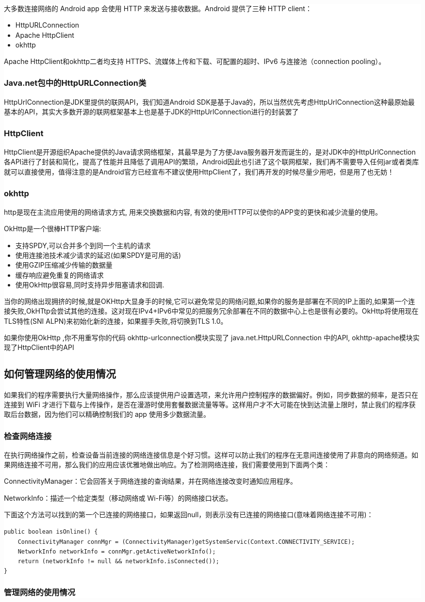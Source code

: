 大多数连接网络的 Android app 会使用 HTTP 来发送与接收数据。Android 提供了三种 HTTP client：
 - HttpURLConnection
 - Apache HttpClient
 - okhttp
 
Apache HttpClient和okhttp二者均支持 HTTPS、流媒体上传和下载、可配置的超时、IPv6 与连接池（connection pooling）。

### Java.net包中的HttpURLConnection类

HttpUrlConnection是JDK里提供的联网API，我们知道Android SDK是基于Java的，所以当然优先考虑HttpUrlConnection这种最原始最基本的API，其实大多数开源的联网框架基本上也是基于JDK的HttpUrlConnection进行的封装罢了

### HttpClient

HttpClient是开源组织Apache提供的Java请求网络框架，其最早是为了方便Java服务器开发而诞生的，是对JDK中的HttpUrlConnection各API进行了封装和简化，提高了性能并且降低了调用API的繁琐，Android因此也引进了这个联网框架，我们再不需要导入任何jar或者类库就可以直接使用，值得注意的是Android官方已经宣布不建议使用HttpClient了，我们再开发的时候尽量少用吧，但是用了也无妨！

### okhttp

http是现在主流应用使用的网络请求方式, 用来交换数据和内容, 有效的使用HTTP可以使你的APP变的更快和减少流量的使用。

OkHttp是一个很棒HTTP客户端:

  - 支持SPDY,可以合并多个到同一个主机的请求
  - 使用连接池技术减少请求的延迟(如果SPDY是可用的话)
  - 使用GZIP压缩减少传输的数据量
  - 缓存响应避免重复的网络请求
  - 使用OkHttp很容易,同时支持异步阻塞请求和回调.

当你的网络出现拥挤的时候,就是OKHttp大显身手的时候,它可以避免常见的网络问题,如果你的服务是部署在不同的IP上面的,如果第一个连接失败,OkHTtp会尝试其他的连接。这对现在IPv4+IPv6中常见的把服务冗余部署在不同的数据中心上也是很有必要的。OkHttp将使用现在TLS特性(SNI ALPN)来初始化新的连接，如果握手失败,将切换到TLS 1.0。
    
如果你使用OkHttp ,你不用重写你的代码
okhttp-urlconnection模块实现了 java.net.HttpURLConnection 中的API, okhttp-apache模块实现了HttpClient中的API

## 如何管理网络的使用情况

如果我们的程序需要执行大量网络操作，那么应该提供用户设置选项，来允许用户控制程序的数据偏好。例如，同步数据的频率，是否只在连接到 WiFi 才进行下载与上传操作，是否在漫游时使用套餐数据流量等等。这样用户才不大可能在快到达流量上限时，禁止我们的程序获取后台数据，因为他们可以精确控制我们的 app 使用多少数据流量。

### 检查网络连接

在执行网络操作之前，检查设备当前连接的网络连接信息是个好习惯。这样可以防止我们的程序在无意间连接使用了非意向的网络频道。如果网络连接不可用，那么我们的应用应该优雅地做出响应。为了检测网络连接，我们需要使用到下面两个类：

ConnectivityManager：它会回答关于网络连接的查询结果，并在网络连接改变时通知应用程序。

NetworkInfo：描述一个给定类型（移动网络或 Wi-Fi等）的网络接口状态。

下面这个方法可以找到的第一个已连接的网络接口，如果返回null，则表示没有已连接的网络接口(意味着网络连接不可用)：
```
public boolean isOnline() {
    ConnectivityManager connMgr = (ConnectivityManager)getSystemServic(Context.CONNECTIVITY_SERVICE);
    NetworkInfo networkInfo = connMgr.getActiveNetworkInfo();
    return (networkInfo != null && networkInfo.isConnected());
} 
```
### 管理网络的使用情况

